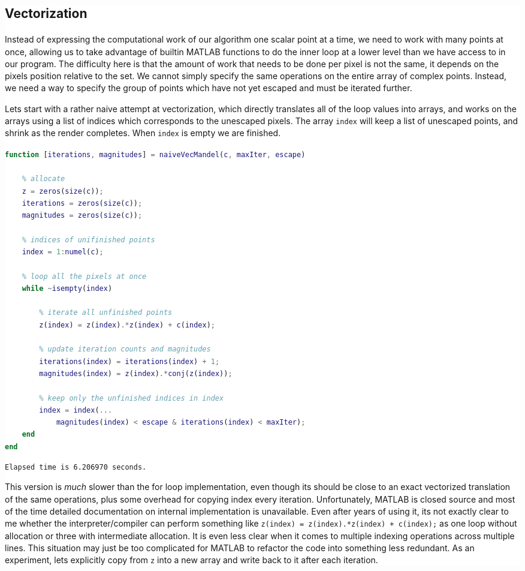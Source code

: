 ## Vectorization

Instead of expressing the computational work of our algorithm one scalar point at a time, we need to work with many points at once, allowing us to take advantage of builtin MATLAB functions to do the inner loop at a lower level than we have access to in our program. The difficulty here is that the amount of work that needs to be done per pixel is not the same, it depends on the pixels position relative to the set. We cannot simply specify the same operations on the entire array of complex points. Instead, we need a way to specify the group of points which have not yet escaped and must be iterated further. 

Lets start with a rather naive attempt at vectorization, which directly translates all of the loop values into arrays, and works on the arrays using a list of indices which corresponds to the unescaped pixels. The array `index` will keep a list of unescaped points, and shrink as the render completes. When `index` is empty we are finished.

```matlab
function [iterations, magnitudes] = naiveVecMandel(c, maxIter, escape)

    % allocate 
    z = zeros(size(c));  
    iterations = zeros(size(c));
    magnitudes = zeros(size(c));

    % indices of unifinished points
    index = 1:numel(c);

    % loop all the pixels at once
    while ~isempty(index)
        
        % iterate all unfinished points
        z(index) = z(index).*z(index) + c(index);
        
        % update iteration counts and magnitudes
        iterations(index) = iterations(index) + 1;
        magnitudes(index) = z(index).*conj(z(index));
        
        % keep only the unfinished indices in index
        index = index(...
            magnitudes(index) < escape & iterations(index) < maxIter);
    end
end
```

```
Elapsed time is 6.206970 seconds.
```


This version is *much* slower than the for loop implementation, even though its should be close to an exact vectorized translation of the same operations, plus some overhead for copying index every iteration. Unfortunately, MATLAB is closed source and most of the time detailed documentation on internal implementation is unavailable. Even after years of using it, its not exactly clear to me whether the interpreter/compiler can perform something like `z(index) = z(index).*z(index) + c(index);` as one loop without allocation or three with intermediate allocation. It is even less clear when it comes to multiple indexing operations across multiple lines. This situation may just be too complicated for MATLAB to refactor the code into something less redundant. As an experiment, lets explicitly copy from `z` into a new array and write back to it after each iteration.
